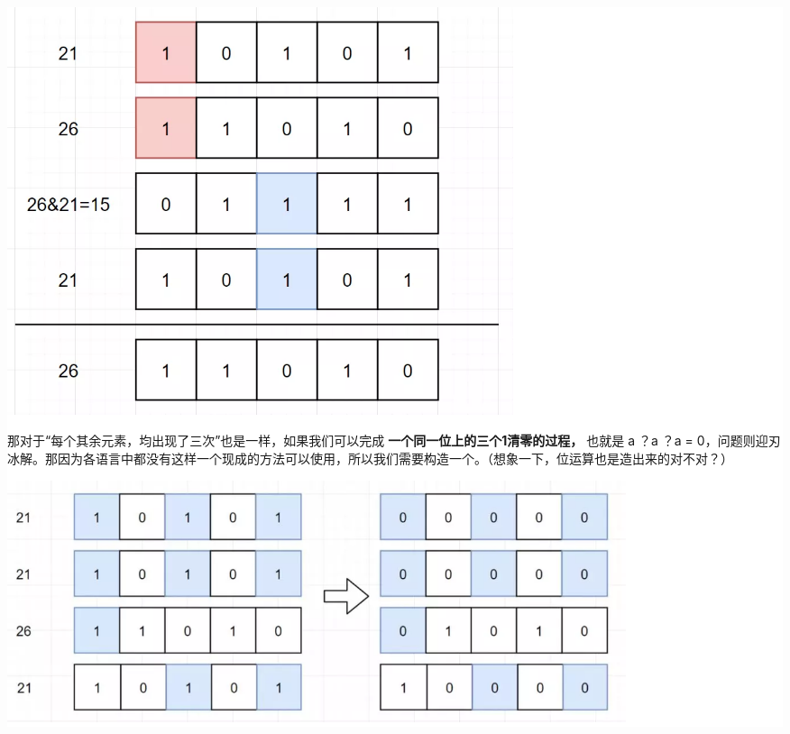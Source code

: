 <img src="./805/5.jpg" alt="PNG" style="zoom: 67%;" />

那对于“每个其余元素，均出现了三次”也是一样，如果我们可以完成 **一个同一位上的三个1清零的过程，** 也就是 a ？a ？a = 0，问题则迎刃冰解。那因为各语言中都没有这样一个现成的方法可以使用，所以我们需要构造一个。（想象一下，位运算也是造出来的对不对？）

<img src="./805/6.jpg" alt="PNG" style="zoom: 67%;" />
